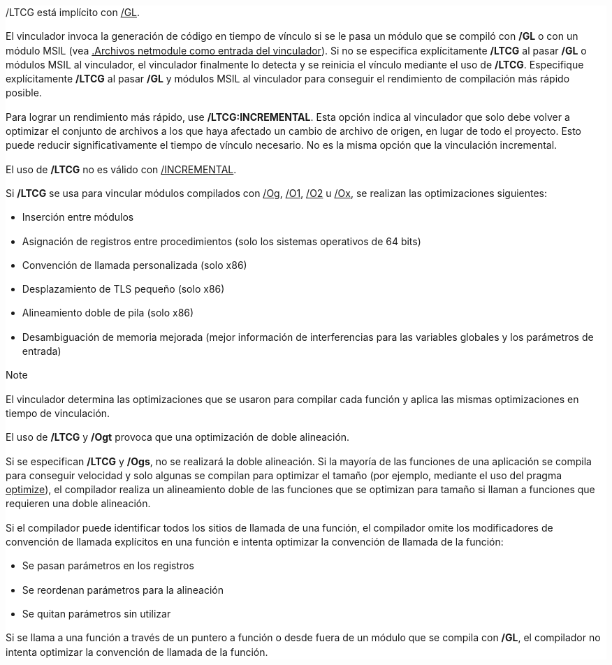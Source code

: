  \/LTCG está implícito con [\/GL](../../build/reference/gl-whole-program-optimization.md).  
  
 El vinculador invoca la generación de código en tiempo de vínculo si se le pasa un módulo que se compiló con **\/GL** o con un módulo MSIL \(vea [.Archivos netmodule como entrada del vinculador](../../build/reference/netmodule-files-as-linker-input.md)\). Si no se especifica explícitamente **\/LTCG** al pasar **\/GL** o módulos MSIL al vinculador, el vinculador finalmente lo detecta y se reinicia el vínculo mediante el uso de **\/LTCG**. Especifique explícitamente **\/LTCG** al pasar **\/GL** y módulos MSIL al vinculador para conseguir el rendimiento de compilación más rápido posible.  
  
 Para lograr un rendimiento más rápido, use **\/LTCG:INCREMENTAL**. Esta opción indica al vinculador que solo debe volver a optimizar el conjunto de archivos a los que haya afectado un cambio de archivo de origen, en lugar de todo el proyecto. Esto puede reducir significativamente el tiempo de vínculo necesario. No es la misma opción que la vinculación incremental.  
  
 El uso de **\/LTCG** no es válido con [\/INCREMENTAL](../../build/reference/incremental-link-incrementally.md).  
  
Si **\/LTCG** se usa para vincular módulos compilados con [\/Og](../../build/reference/og-global-optimizations.md), [\/O1](../../build/reference/o1-o2-minimize-size-maximize-speed.md), [\/O2](../../build/reference/o1-o2-minimize-size-maximize-speed.md) u [\/Ox](../../build/reference/ox-full-optimization.md), se realizan las optimizaciones siguientes:  
  
-   Inserción entre módulos  
  
-   Asignación de registros entre procedimientos \(solo los sistemas operativos de 64 bits\)  
  
-   Convención de llamada personalizada \(solo x86\)  
  
-   Desplazamiento de TLS pequeño \(solo x86\)  
  
-   Alineamiento doble de pila \(solo x86\)  
  
-   Desambiguación de memoria mejorada \(mejor información de interferencias para las variables globales y los parámetros de entrada\)  
  
> [!NOTE]
> El vinculador determina las optimizaciones que se usaron para compilar cada función y aplica las mismas optimizaciones en tiempo de vinculación.  
  
El uso de **\/LTCG** y **\/Ogt** provoca que una optimización de doble alineación.  
  
Si se especifican **\/LTCG** y **\/Ogs**, no se realizará la doble alineación. Si la mayoría de las funciones de una aplicación se compila para conseguir velocidad y solo algunas se compilan para optimizar el tamaño \(por ejemplo, mediante el uso del pragma [optimize](../../preprocessor/optimize.md)\), el compilador realiza un alineamiento doble de las funciones que se optimizan para tamaño si llaman a funciones que requieren una doble alineación.  
  
Si el compilador puede identificar todos los sitios de llamada de una función, el compilador omite los modificadores de convención de llamada explícitos en una función e intenta optimizar la convención de llamada de la función:  
  
-   Se pasan parámetros en los registros  
  
-   Se reordenan parámetros para la alineación  
  
-   Se quitan parámetros sin utilizar  
  
Si se llama a una función a través de un puntero a función o desde fuera de un módulo que se compila con **\/GL**, el compilador no intenta optimizar la convención de llamada de la función.  
  